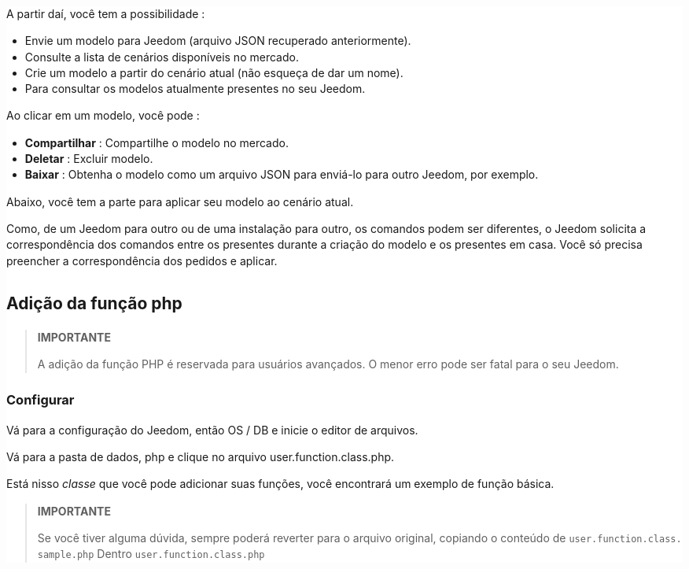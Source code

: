 A partir daí, você tem a possibilidade :

- Envie um modelo para Jeedom (arquivo JSON recuperado anteriormente).
- Consulte a lista de cenários disponíveis no mercado.
- Crie um modelo a partir do cenário atual (não esqueça de dar um nome).
- Para consultar os modelos atualmente presentes no seu Jeedom.

Ao clicar em um modelo, você pode :

- **Compartilhar** : Compartilhe o modelo no mercado.
- **Deletar** : Excluir modelo.
- **Baixar** : Obtenha o modelo como um arquivo JSON para enviá-lo para outro Jeedom, por exemplo.

Abaixo, você tem a parte para aplicar seu modelo ao cenário atual.

Como, de um Jeedom para outro ou de uma instalação para outro, os comandos podem ser diferentes, o Jeedom solicita a correspondência dos comandos entre os presentes durante a criação do modelo e os presentes em casa. Você só precisa preencher a correspondência dos pedidos e aplicar.

## Adição da função php

> **IMPORTANTE**
>
> A adição da função PHP é reservada para usuários avançados. O menor erro pode ser fatal para o seu Jeedom.

### Configurar

Vá para a configuração do Jeedom, então OS / DB e inicie o editor de arquivos.

Vá para a pasta de dados, php e clique no arquivo user.function.class.php.

Está nisso *classe* que você pode adicionar suas funções, você encontrará um exemplo de função básica.

> **IMPORTANTE**
>
> Se você tiver alguma dúvida, sempre poderá reverter para o arquivo original, copiando o conteúdo de ``user.function.class.sample.php`` Dentro ``user.function.class.php``
